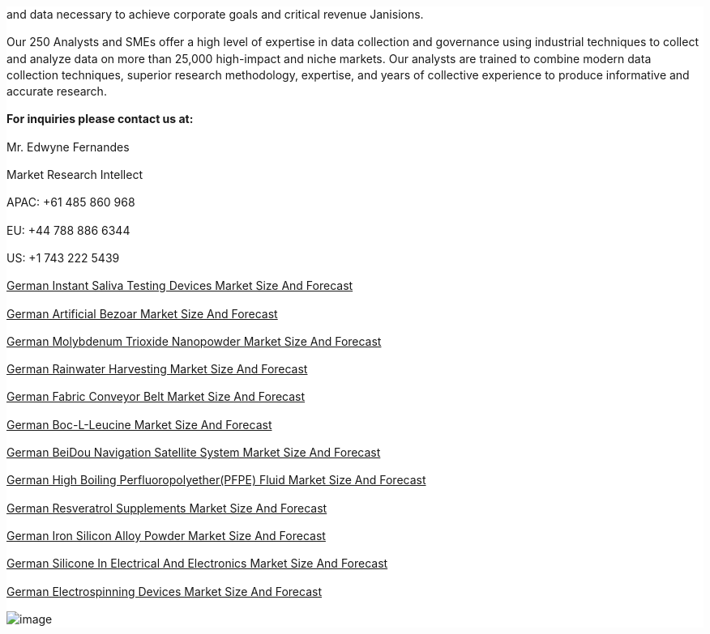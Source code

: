 and data necessary to achieve corporate goals and critical revenue Janisions.</p><p><span class="">Our 250 Analysts and SMEs offer a high level of expertise in data collection and governance using industrial techniques to collect and analyze data on more than 25,000 high-impact and niche markets. Our analysts are trained to combine modern data collection techniques, superior research methodology, expertise, and years of collective experience to produce informative and accurate research.</span></p><p><strong>For inquiries please contact us at:</strong></p><p>Mr. Edwyne Fernandes</p><p>Market Research Intellect</p><p>APAC: +61 485 860 968</p><p>EU: +44 788 886 6344</p><p>US: +1 743 222 5439</p><p><a href="https://github.com/Savii25/Global-Insight-Pulse/blob/main/Instant-Saliva-Testing-Devices-Market/China-Instant-Saliva-Testing-Devices-Market.md">German Instant Saliva Testing Devices Market Size And Forecast</a></p><p><a href="https://github.com/Savii25/Global-Insight-Pulse/blob/main/Artificial-Bezoar-Market/China-Artificial-Bezoar-Market.md">German Artificial Bezoar Market Size And Forecast</a></p><p><a href="https://github.com/Savii25/Global-Insight-Pulse/blob/main/Molybdenum-Trioxide-Nanopowder-Market/China-Molybdenum-Trioxide-Nanopowder-Market.md">German Molybdenum Trioxide Nanopowder Market Size And Forecast</a></p><p><a href="https://github.com/Savii25/Global-Insight-Pulse/blob/main/Rainwater-Harvesting-Market/China-Rainwater-Harvesting-Market.md">German Rainwater Harvesting Market Size And Forecast</a></p><p><a href="https://github.com/Savii25/Global-Insight-Pulse/blob/main/Fabric-Conveyor-Belt-Market/China-Fabric-Conveyor-Belt-Market.md">German Fabric Conveyor Belt Market Size And Forecast</a></p><p><a href="https://github.com/Savii25/Global-Insight-Pulse/blob/main/Boc-L-Leucine-Market/China-Boc-L-Leucine-Market.md">German Boc-L-Leucine Market Size And Forecast</a></p><p><a href="https://github.com/Savii25/Global-Insight-Pulse/blob/main/BeiDou-Navigation-Satellite-System-Market/China-BeiDou-Navigation-Satellite-System-Market.md">German BeiDou Navigation Satellite System Market Size And Forecast</a></p><p><a href="https://github.com/Savii25/Global-Insight-Pulse/blob/main/High-Boiling-Perfluoropolyether(PFPE)-Fluid-Market/China-High-Boiling-Perfluoropolyether(PFPE)-Fluid-Market.md">German High Boiling Perfluoropolyether(PFPE) Fluid Market Size And Forecast</a></p><p><a href="https://github.com/Savii25/Global-Insight-Pulse/blob/main/Resveratrol-Supplements-Market/China-Resveratrol-Supplements-Market.md">German Resveratrol Supplements Market Size And Forecast</a></p><p><a href="https://github.com/Savii25/Global-Insight-Pulse/blob/main/Iron-Silicon-Alloy-Powder-Market/China-Iron-Silicon-Alloy-Powder-Market.md">German Iron Silicon Alloy Powder Market Size And Forecast</a></p><p><a href="https://github.com/Savii25/Global-Insight-Pulse/blob/main/Silicone-In-Electrical-And-Electronics-Market/China-Silicone-In-Electrical-And-Electronics-Market.md">German Silicone In Electrical And Electronics Market Size And Forecast</a></p><p><a href="https://github.com/Savii25/Global-Insight-Pulse/blob/main/Electrospinning-Devices-Market/China-Electrospinning-Devices-Market.md">German Electrospinning Devices Market Size And Forecast</a></p>
![image](https://github.com/user-attachments/assets/f2c8c0f6-9613-45b0-8d1b-5d0b771c80bd)
